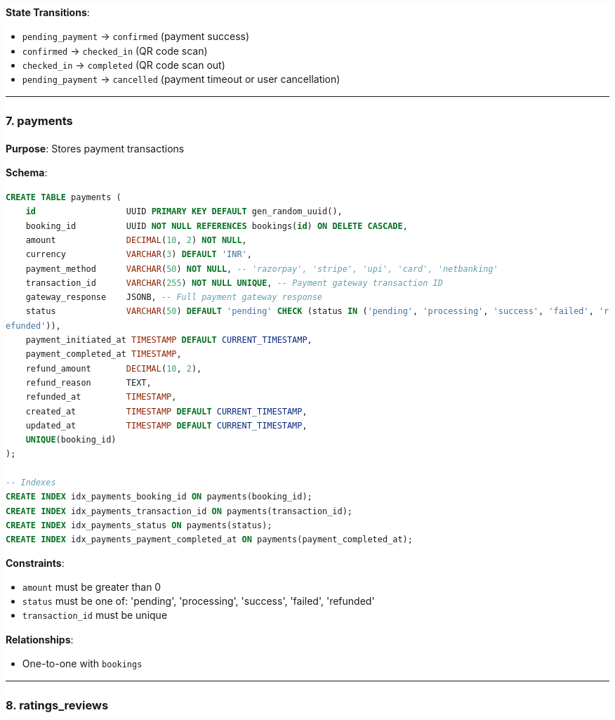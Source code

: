 **State Transitions**:
- `pending_payment` → `confirmed` (payment success)
- `confirmed` → `checked_in` (QR code scan)
- `checked_in` → `completed` (QR code scan out)
- `pending_payment` → `cancelled` (payment timeout or user cancellation)

---

### 7. payments

**Purpose**: Stores payment transactions

**Schema**:

```sql
CREATE TABLE payments (
    id                  UUID PRIMARY KEY DEFAULT gen_random_uuid(),
    booking_id          UUID NOT NULL REFERENCES bookings(id) ON DELETE CASCADE,
    amount              DECIMAL(10, 2) NOT NULL,
    currency            VARCHAR(3) DEFAULT 'INR',
    payment_method      VARCHAR(50) NOT NULL, -- 'razorpay', 'stripe', 'upi', 'card', 'netbanking'
    transaction_id      VARCHAR(255) NOT NULL UNIQUE, -- Payment gateway transaction ID
    gateway_response    JSONB, -- Full payment gateway response
    status              VARCHAR(50) DEFAULT 'pending' CHECK (status IN ('pending', 'processing', 'success', 'failed', 'refunded')),
    payment_initiated_at TIMESTAMP DEFAULT CURRENT_TIMESTAMP,
    payment_completed_at TIMESTAMP,
    refund_amount       DECIMAL(10, 2),
    refund_reason       TEXT,
    refunded_at         TIMESTAMP,
    created_at          TIMESTAMP DEFAULT CURRENT_TIMESTAMP,
    updated_at          TIMESTAMP DEFAULT CURRENT_TIMESTAMP,
    UNIQUE(booking_id)
);

-- Indexes
CREATE INDEX idx_payments_booking_id ON payments(booking_id);
CREATE INDEX idx_payments_transaction_id ON payments(transaction_id);
CREATE INDEX idx_payments_status ON payments(status);
CREATE INDEX idx_payments_payment_completed_at ON payments(payment_completed_at);
```

**Constraints**:
- `amount` must be greater than 0
- `status` must be one of: 'pending', 'processing', 'success', 'failed', 'refunded'
- `transaction_id` must be unique

**Relationships**:
- One-to-one with `bookings`

---

### 8. ratings_reviews
